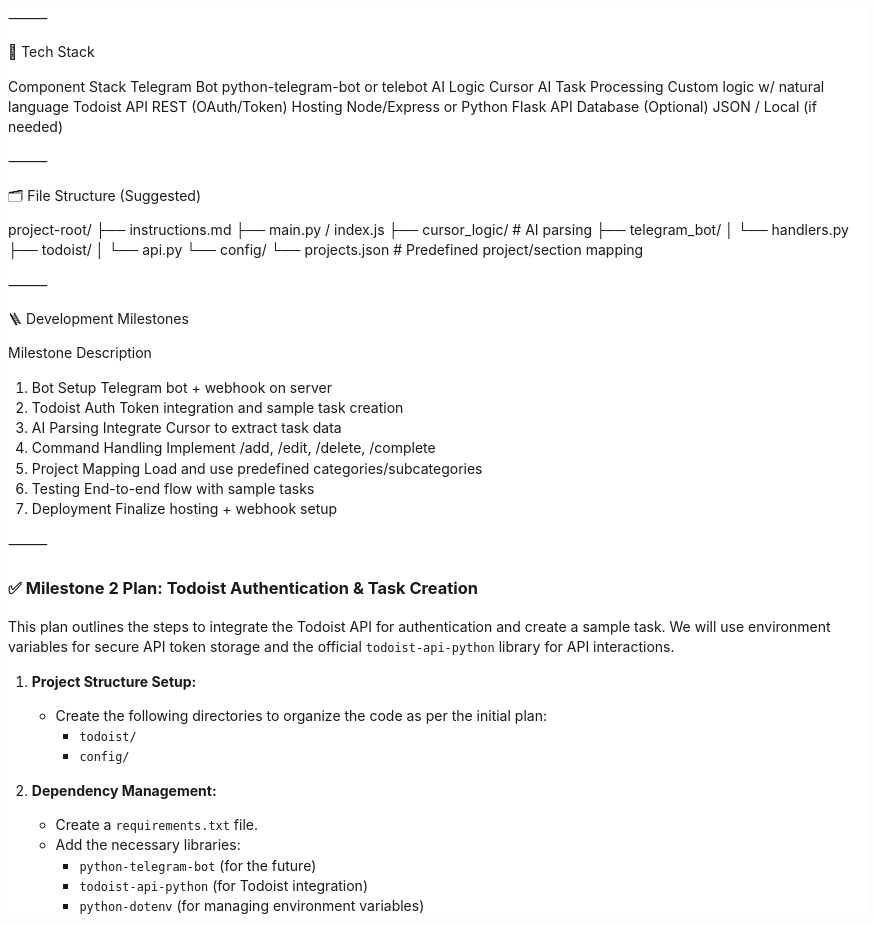 ⸻

🧱 Tech Stack

Component	Stack
Telegram Bot	python-telegram-bot or telebot
AI Logic	Cursor AI
Task Processing	Custom logic w/ natural language
Todoist API	REST (OAuth/Token)
Hosting	Node/Express or Python Flask API
Database (Optional)	JSON / Local (if needed)

⸻

🗂 File Structure (Suggested)

project-root/
├── instructions.md
├── main.py / index.js
├── cursor_logic/       # AI parsing
├── telegram_bot/
│   └── handlers.py
├── todoist/
│   └── api.py
└── config/
    └── projects.json   # Predefined project/section mapping

⸻

🪜 Development Milestones

Milestone	Description
1. Bot Setup	Telegram bot + webhook on server
2. Todoist Auth	Token integration and sample task creation
3. AI Parsing	Integrate Cursor to extract task data
4. Command Handling	Implement /add, /edit, /delete, /complete
5. Project Mapping	Load and use predefined categories/subcategories
6. Testing	End-to-end flow with sample tasks
7. Deployment	Finalize hosting + webhook setup

⸻

### ✅ Milestone 2 Plan: Todoist Authentication & Task Creation

This plan outlines the steps to integrate the Todoist API for authentication and create a sample task. We will use environment variables for secure API token storage and the official `todoist-api-python` library for API interactions.

1.  **Project Structure Setup:**
    *   Create the following directories to organize the code as per the initial plan:
        *   `todoist/`
        *   `config/`

2.  **Dependency Management:**
    *   Create a `requirements.txt` file.
    *   Add the necessary libraries:
        *   `python-telegram-bot` (for the future)
        *   `todoist-api-python` (for Todoist integration)
        *   `python-dotenv` (for managing environment variables)
